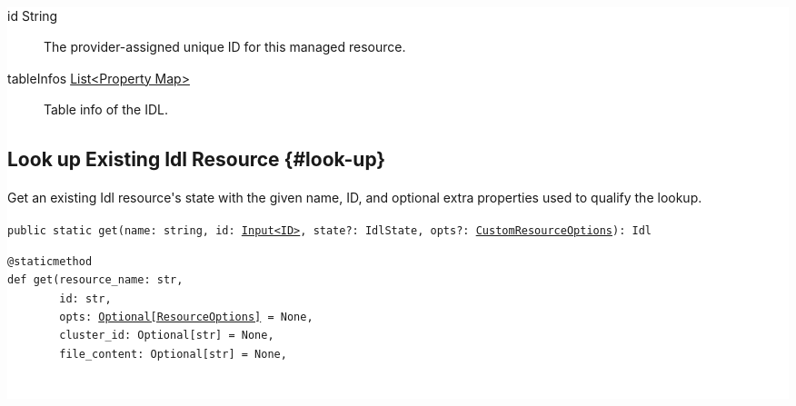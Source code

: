 <div>
<pulumi-choosable type="language" values="yaml">
<dl class="resources-properties"><dt class="property-"
            title="">
        <span id="id_yaml">
<a data-swiftype-name="resource-property" data-swiftype-type="text" href="#id_yaml" style="color: inherit; text-decoration: inherit;">id</a>
</span>
        <span class="property-indicator"></span>
        <span class="property-type">String</span>
    </dt>
    <dd><p>The provider-assigned unique ID for this managed resource.</p>
</dd><dt class="property-"
            title="">
        <span id="tableinfos_yaml">
<a data-swiftype-name="resource-property" data-swiftype-type="text" href="#tableinfos_yaml" style="color: inherit; text-decoration: inherit;">table<wbr>Infos</a>
</span>
        <span class="property-indicator"></span>
        <span class="property-type"><a href="#idltableinfo">List&lt;Property Map&gt;</a></span>
    </dt>
    <dd><p>Table info of the IDL.</p>
</dd></dl>
</pulumi-choosable>
</div>



## Look up Existing Idl Resource {#look-up}

Get an existing Idl resource's state with the given name, ID, and optional extra properties used to qualify the lookup.
<div>
<pulumi-chooser type="language" options="typescript,python,go,csharp,java,yaml"></pulumi-chooser>
</div>

<div>
<pulumi-choosable type="language" values="javascript,typescript">
<div class="highlight"><pre class="chroma"><code class="language-typescript" data-lang="typescript"><span class="k">public static </span><span class="nf">get</span><span class="p">(</span><span class="nx">name</span><span class="p">:</span> <span class="nx">string</span><span class="p">,</span> <span class="nx">id</span><span class="p">:</span> <span class="nx"><a href="/docs/reference/pkg/nodejs/pulumi/pulumi/#ID">Input&lt;ID&gt;</a></span><span class="p">,</span> <span class="nx">state</span><span class="p">?:</span> <span class="nx">IdlState</span><span class="p">,</span> <span class="nx">opts</span><span class="p">?:</span> <span class="nx"><a href="/docs/reference/pkg/nodejs/pulumi/pulumi/#CustomResourceOptions">CustomResourceOptions</a></span><span class="p">): </span><span class="nx">Idl</span></code></pre></div>
</pulumi-choosable>
</div>

<div>
<pulumi-choosable type="language" values="python">
<div class="highlight"><pre class="chroma"><code class="language-python" data-lang="python"><span class=nd>@staticmethod</span>
<span class="k">def </span><span class="nf">get</span><span class="p">(</span><span class="nx">resource_name</span><span class="p">:</span> <span class="nx">str</span><span class="p">,</span>
        <span class="nx">id</span><span class="p">:</span> <span class="nx">str</span><span class="p">,</span>
        <span class="nx">opts</span><span class="p">:</span> <span class="nx"><a href="/docs/reference/pkg/python/pulumi/#pulumi.ResourceOptions">Optional[ResourceOptions]</a></span> = None<span class="p">,</span>
        <span class="nx">cluster_id</span><span class="p">:</span> <span class="nx">Optional[str]</span> = None<span class="p">,</span>
        <span class="nx">file_content</span><span class="p">:</span> <span class="nx">Optional[str]</span> = None<span class="p">,</span>